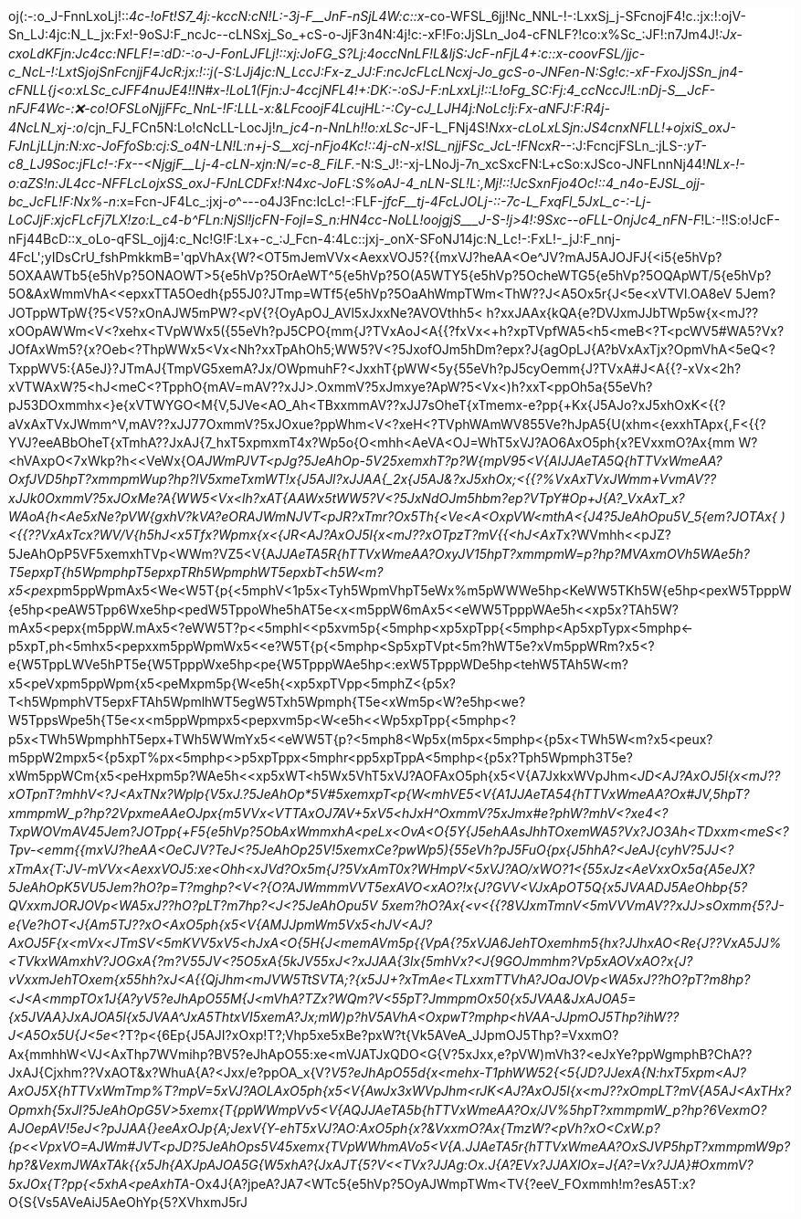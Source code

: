 oj(:-:o_J-FnnLxoLj!::_4c-!oFt!S7_4j:-kccN:cN!L:-3j-F__JnF-nSjL4W:c::x_-co-WFSL_6jj!Nc_NNL-!-:LxxSj_j-SFcnojF4!c.:jx:!:ojV-Sn_LJ:4jc:N_L_jx:Fx!-9oSJ:F_ncJc--cLNSxj_So_+cS-o-JjF3n4N:4j!c:-xF!Fo:JjSLn_Jo4-cFNLF?!co:x%Sc_:JF!:n7Jm4J!_:Jx-cxoLdKFjn:Jc4cc:NFLF!=:dD:-:o-J-FonLJFLj!::_xj:JoFG_S?_Lj:4occNnLF!L&_ljS:__JcF-nFjL4+:c::x_-coovFSL_/jjc-c_NcL-!_:LxtSjojSnFcnjjF4JcR:jx:!::j(-S:_LJj4jc:N_LccJ:Fx_-z_JJ:F:ncJcFLcLNcxj-Jo_gcS-o-JNFen-N:Sg!c:-xF-FxoJjSSn_jn4-cFNLL{j<o:xLSc_cJFF4nuJE4!!_N#x-!LoL1(Fjn:J-4ccjNFL4!+:DK:-:oSJ-F:nLxxLj!::_L_!_oFg_SC:Fj:4_ccNccJ!L:nDj-S__JcF-nFJF4Wc-::x:-co!OFSLoNjjFFc_NnL-!F:LLL-x_:&LFcoojF4LcujHL:-_:Cy-cJ_LJH4j_:NoLc!j:Fx_-aNFJ:F:R4j-4NcLN_xj-:o_/cjn_FJ_FCn5N:Lo!cNcLL-LocJj!_n_jc4-n-NnLh!!o:xLSc_-JF-L_FNj4S!_Nxx-cLoLxLSjn:JS4cnxNFLL!+ojxiS_oxJ-FJnLjLLjn:N:xc-JoFfoSb:cj:S_o4N-LN!L:n+j-S__xcj-nFjo4Kc!::4j-cN-x!SL_njjFSc_JcL-!FNcxR--_:J:FcncjFSLn_:jLS-_:yT-c8_LJ9Soc:jFLc!-:Fx--<NjgjF__Lj-4-cLN-xjn:N/=c-8_FiLF._-N:S_J!:-xj-LNoJj-7n_xcSxcFN:L+cSo:xJSco-JNFLnnNj44!_NLx-!-o:aZS!n:JL4cc-NFFLcLojxSS_oxJ-FJnLCDFx!:N4xc-JoFL:S%oAJ-4_nLN-SL!L:,Mj!::!JcSxnFjo4Oc!::4_n4o-EJSL_ojj-bc_JcFL!F:Nx%-n_:x=Fcn-JF4Lc_:jxj-_o_^---o4J3Fnc:IcLc!-:FLF-__jfcF__tj-4FcLJOLj-::-7c-L_FxqFl_5JxL_c-:-Lj-LoCJjF:_xjcFLcFj7LX!zo:L_c4_-b^FLn:NjSl!_jcFN-Fojl=S_n:HN4cc-NoLL!oojgjS___J-S-_!j>4_!:9Sxc--oFLL-OnjJc4_nFN-F_!L:-!!S:o!JcF-nFj44BcD::x_oLo-qFSL_ojj4:c_Nc!G!F:Lx+-c_:J_Fcn-4:4Lc::jxj-_onX-SFoNJ14jc:N_Lc!-:FxL!-_jJ:F_nnj-4FcL';yIDsCrU_fshPmkkmB='qpVhAx{W?<OT5mJemVVx<AexxVOJ5?{{mxVJ?heAA<Oe^JV?mAJ5AJOJFJ{<i5{e5hVp?5OXAAWTb5{e5hVp?5ONAOWT>5{e5hVp?5OrAeWT^5{e5hVp?5O(A5WTY5{e5hVp?5OcheWTG5{e5hVp?5OQApWT/5{e5hVp?5O&AxWmmVhA<<epxxTTA5Oedh{p55J0?JTmp=WTf5{e5hVp?5OaAhWmpTWm<ThW??J<A5Ox5r{J<5e<xVTVl.OA8eV 5Jem?JOTppWTpW{?5<V5?xOnAJW5mPW?<pV{?{OyApOJ_AVl5xJxxNe?AVOVthh5< h?xxJAAx{kQA{e?DVJxmJJbTWp5w{x<mJ??xOOpAWWm<V<?xehx<TVpWWx5({55eVh?pJ5CPO{mm{J?TVxAoJ<A{{?fxVx<+h?xpTVpfWA5<h5<meB<?T<pcWV5#WA5?Vx?JOfAxWm5?{x?Oeb<?ThpWWx5<Vx<Nh?xxTpAhOh5;WW5?V<?5JxofOJm5hDm?epx?J{agOpLJ{A?bVxAxTjx?OpmVhA<5eQ<?TxppWV5:{A5eJ}?JTmAJ{TmpVG5xemA?Jx/OWpmuhF?<JxxhT{pWW<5y{55eVh?pJ5cyOemm{J?TVxA#J<A{{?-xVx<2h?xVTWAxW?5<hJ<meC<?TpphO{mAV=mAV??xJJ>.OxmmV?5xJmxye?ApW?5<Vx<)h?xxT<ppOh5a{55eVh?pJ53DOxmmhx<}e{xVTWYGO<M{V,5JVe<AO_Ah<TBxxmmAV??xJJ7sOheT{xTmemx-e?pp{+Kx{J5AJo?xJ5xhOxK<{{?aVxAxTVxJWmm^V,mAV??xJJ77OxmmV?5xJOxue?ppWhm<V<?xeH<?TVphWAmWV855Ve?hJpA5{U(xhm<{exxhTApx{,F<{{?YVJ?eeABbOheT{xTmhA??JxAJ{7_hxT5xpmxmT4x?Wp5o{O<mhh<AeVA<OJ=WhT5xVJ?AO6AxO5ph{x?EVxxmO?Ax{mm W?<hVAxpO<7xWkp?h<<VeWx{O*AJWmPJVT<pJg?5JeAhOp-5V25xemxhT?p?W{mpV95<V{AIJJAeTA5Q{hTTVxWmeAA?OxfJVD5hpT?xmmpmWup?hp?lV5xmeTxmWT!x{J5AJl?xJJAA{_2x{J5AJ&?xJ5xhOx;<{{?%VxAxTVxJWmm+VvmAV??xJJk0OxmmV?5xJOxMe?A{WW5<Vx<lh?xAT{AAWx5tWW5?V<?5JxNdOJm5hbm?ep?VTpY#Op+J{A?_VxAxT_x?WAoA{h<Ae5xNe?pVW{gxhV?kVA?eORAJWmNJVT<pJR?xTmr?Ox5Th{<Ve<A<OxpVW<mthA<{J4?5JeAhOpu5V_5{em?JOTAx{ )<{{??VxAxTcx?WV/V{h5hJ<x5Tfx?Wpmx{x<{JR<AJ?AxOJ5l{x<mJ??xOTpzT?mV{{<hJ<AxT*x?WVmhh<<pJZ?5JeAhOpP5VF5xemxhTVp<WWm?VZ5<V{A*JJAeTA5R{hTTVxWmeAA?OxyJV15hpT?xmmpmW=p?hp?MVAxmOVh5WAe5h?T5epxpT{h5WpmphpT5epxpTRh5WpmphWT5epxbT<h5W<m?x5<pe*xpm5ppWpmAx5<We<W5T{p{<5mphV<1p5x<Tyh5WpmVhpT5eWx%m5pWWWe5hp<KeWW5TKh5W{e5hp<pexW5TpppW{e5hp<peAW5Tpp6Wxe5hp<pedW5TppoWhe5hAT5e<x<m5ppW6mAx5<<eWW5TpppWAe5h<<xp5x?TAh5W?mAx5<pepx{m5ppW.mAx5<?eWW5T?p<<5mphI<<p5xvm5p{<5mphp<xp5xpTpp{<5mphp<Ap5xpTypx<5mphp<-p5xpT,ph<5mhx5<pepxxm5ppWpmWx5<<e?W5T{p{<5mphp<Sp5xpTVpt<5m?hWT5e?xVm5ppWRm?x5<?e{W5TppLWVe5hPT5e{W5TpppWxe5hp<pe{W5TpppWAe5hp<:exW5TpppWDe5hp<tehW5TAh5W<m?x5<peVxpm5ppWpm{x5<peMxpm5p{W<e5h{<xp5xpTVpp<5mphZ<{p5x?T<h5WpmphVT5epxFTAh5WpmlhWT5egW5Txh5Wpmph{T5e<xWm5p<W?e5hp<we?W5TppsWpe5h{T5e<x<m5ppWpmpx5<pepxvm5p<W<e5h<<Wp5xpTpp{<5mphp<?p5x<TWh5WpmphhT5epx+TWh5WWmYx5<<eWW5T{p?<5mph8<Wp5x(m5px<5mphp<{p5x<TWh5W<m?x5<peux?m5ppW2mpx5<{p5xpT%px<5mphp<>p5xpTppx<5mphr<pp5xpTppA<5mphp<{p5x?Tph5Wpmph3T5e?xWm5ppWCm{x5<peHxpm5p?WAe5h<<xp5xWT<h5Wx5VhT5xVJ?AOFAxO5ph{x5<V{A7JxkxWVpJhm<_JD<AJ?AxOJ5l{x<mJ??xOTpnT?mhhV<?J<AxTNx?Wplp{V5xJ.?5JeAhOp*5V#5xemxpT<p{W<mhVE5<V{A1JJAeTA54{hTTVxWmeAA?Ox#JV,5hpT?xmmpmW_p?hp?2VpxmeAAeOJpx{m5VVx<VTTAxOJ7AV+5xV5<hJxH^OxmmV?5xJmx#e?phW?mhV<?xe4<?TxpWOVmAV45Jem?JOTpp{+F5{e5hVp?5ObAxWmmxhA<peLx<OvA<O{5Y{J5ehAAsJhhTOxemWA5?Vx?JO3Ah<TDxxm<meS<?Tpv-<emm{{mxVJ?heAA<OeCJV?TeJ<?5JeAhOp25V!5xemxCe?pwWp5){55eVh?pJ5FuO{px{J5hhA?<JeAJ{cyhV?5JJ<?xTmAx{T:JV-mVVx<AexxVOJ5:xe<Ohh<xJVd?Ox5m{J?5VxAmT0x?WHmpV<5xVJ?AO/xWO?1<{55xJz<AeVxxOx5a{A5eJX?5JeAhOpK5VU5Jem?hO?p=T?mghp?<V<?{O?AJWmmmVVT5exAVO<xAO?!x{J?GVV<VJxApOT5Q{x5JVAADJ5AeOhbp{5?QVxxmJORJOVp<WA5xJ??hO?pLT?m7hp?<J<?5JeAhOpu5V 5xem?hO?Ax{<v<{{?8VJxmTmnV<5mVVVmAV??xJJ>sOxmm{5?J-e{Ve?hOT<J{Am5TJ??xO<AxO5ph{x5<V{AMJJpmWm5Vx5<hJV<AJ?AxOJ5F{x<mVx<JTmSV<5mKVV5xV5<hJxA<O{5H{J<memAVm5p{{VpA{?5xVJA6JehTOxemhm5{hx?JJhxAO<Re{J??VxA5JJ%<TVkxWAmxhV?JOGxA{?m?V55JV<?5O5xA{5kJV55xJ<?xJJAA{3lx{5mhVx?<J{9GOJmmhm?Vp5xAOVxAO?*x{J?vVxxmJehTOxem{x55hh?xJ<A{{QjJhm<mJVW5TtSVTA;?{x5JJ+?xTmAe<TLxxmTTVhA?JOaJOVp<WA5xJ??hO?p*T?m8hp?<J<A<mmpTOx1J{A?yV5?eJhApO55M{J<mVhA?TZx?WQm?V<55pT?JmmpmOx50{x5JVAA&JxAJOA5={x5JVAA}JxAJOA5l{x5JVAA^JxA5ThtxVI5xemA?Jx;mW)p?hV5AVhA<OxpwT?mphp<hVAA-JJpmOJ5Thp?ihW??J<A5Ox5U{J<5e_<?T?p<{6Ep{J5AJI?xOxp!T?;Vhp5xe5xBe?pxW?t{Vk5AVeA_JJpmOJ5Thp?=VxxmO?Ax{mmhhW<VJ<AxThp7WVmihp?BV5?eJhApO55:xe<mVJATJxQDO<G{V?5xJxx,e?pVW)mVh3?<eJxYe?ppWgmphB?ChA??JxAJ{Cjxhm??VxAOT&x?WhuA{A?<Jxx/e?ppOA_x{V?*V5?eJhApO55d{x<mehx-T1phWW52{<5{JD?JJexA{N:hxT5xpm<AJ?AxOJ5X{hTTVxWmTmp%T?mpV=5xVJ?AOLAxO5ph{x5<V{AwJx3xWVpJhm<rJK<AJ?AxOJ5I{x<mJ??xOmpLT?mV{A5AJ<AxTHx?Opmxh{5xJl?5JeAhOpG5V>5xemx{T{ppWWmpVv5<V{AQJJAeTA5b{hTTVxWmeAA?Ox/JV%5hpT?xmmpmW_p?hp?6VexmO?AJOepAV!5eJ<?pJJAA{}eeAxOJp{A;JexV{Y-ehT5xVJ?AO:AxO5ph{x?&VxxmO?Ax{TmzW?<pVh?xO<CxW.p?{p<<VpxVO=AJWm#JVT<pJD?5JeAhOps5V45xemx{TVpWWhmAVo5<V{A.JJAeTA5r{hTTVxWmeAA?OxSJVP5hpT?xmmpmW9p?hp?&VexmJWAxTAk{{x5Jh{AXJpAJOA5G{W5xhA?{JxAJT{5?V<<TVx?JJAg:Ox.J{A?EVx?JJAXlOx=J{A?=Vx?JJA}#OxmmV?5xJOx{T?pp{<5xhA<peAxhTA*-Ox4J{A?jpeA?JA7<WTc5{e5hVp?5OyAJWmpTWm<TV{?eeV_FOxmmh!m?esA5T:x?O{S{Vs5AVeAiJ5AeOhYp{5?XVhxmJ5rJ